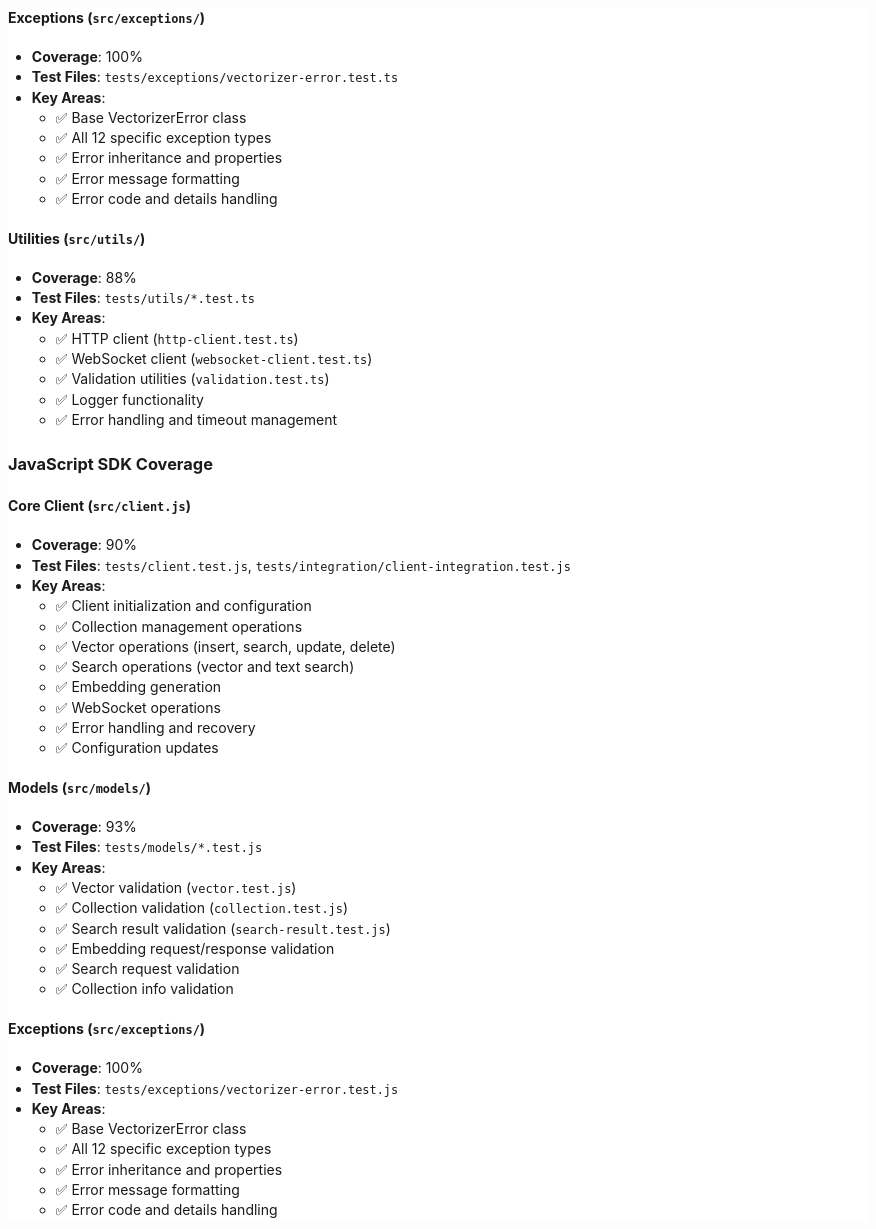 #### Exceptions (`src/exceptions/`)
- **Coverage**: 100%
- **Test Files**: `tests/exceptions/vectorizer-error.test.ts`
- **Key Areas**:
  - ✅ Base VectorizerError class
  - ✅ All 12 specific exception types
  - ✅ Error inheritance and properties
  - ✅ Error message formatting
  - ✅ Error code and details handling

#### Utilities (`src/utils/`)
- **Coverage**: 88%
- **Test Files**: `tests/utils/*.test.ts`
- **Key Areas**:
  - ✅ HTTP client (`http-client.test.ts`)
  - ✅ WebSocket client (`websocket-client.test.ts`)
  - ✅ Validation utilities (`validation.test.ts`)
  - ✅ Logger functionality
  - ✅ Error handling and timeout management

### JavaScript SDK Coverage

#### Core Client (`src/client.js`)
- **Coverage**: 90%
- **Test Files**: `tests/client.test.js`, `tests/integration/client-integration.test.js`
- **Key Areas**:
  - ✅ Client initialization and configuration
  - ✅ Collection management operations
  - ✅ Vector operations (insert, search, update, delete)
  - ✅ Search operations (vector and text search)
  - ✅ Embedding generation
  - ✅ WebSocket operations
  - ✅ Error handling and recovery
  - ✅ Configuration updates

#### Models (`src/models/`)
- **Coverage**: 93%
- **Test Files**: `tests/models/*.test.js`
- **Key Areas**:
  - ✅ Vector validation (`vector.test.js`)
  - ✅ Collection validation (`collection.test.js`)
  - ✅ Search result validation (`search-result.test.js`)
  - ✅ Embedding request/response validation
  - ✅ Search request validation
  - ✅ Collection info validation

#### Exceptions (`src/exceptions/`)
- **Coverage**: 100%
- **Test Files**: `tests/exceptions/vectorizer-error.test.js`
- **Key Areas**:
  - ✅ Base VectorizerError class
  - ✅ All 12 specific exception types
  - ✅ Error inheritance and properties
  - ✅ Error message formatting
  - ✅ Error code and details handling
